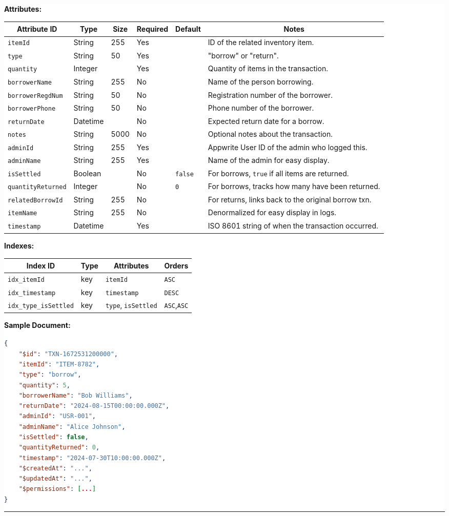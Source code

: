 **Attributes:**

| Attribute ID        | Type     | Size | Required | Default | Notes                                                   |
|---------------------|----------|------|----------|---------|-------------------------------------------------------|
| `itemId`            | String   | 255  | Yes      |         | ID of the related inventory item.                       |
| `type`              | String   | 50   | Yes      |         | "borrow" or "return".                                 |
| `quantity`          | Integer  |      | Yes      |         | Quantity of items in the transaction.                 |
| `borrowerName`      | String   | 255  | No       |         | Name of the person borrowing.                         |
| `borrowerRegdNum`   | String   | 50   | No       |         | Registration number of the borrower.                  |
| `borrowerPhone`     | String   | 50   | No       |         | Phone number of the borrower.                         |
| `returnDate`        | Datetime |      | No       |         | Expected return date for a borrow.                      |
| `notes`             | String   | 5000 | No       |         | Optional notes about the transaction.                 |
| `adminId`           | String   | 255  | Yes      |         | Appwrite User ID of the admin who logged this.        |
| `adminName`         | String   | 255  | Yes      |         | Name of the admin for easy display.                   |
| `isSettled`         | Boolean  |      | No       | `false` | For borrows, `true` if all items are returned.        |
| `quantityReturned`  | Integer  |      | No       | `0`     | For borrows, tracks how many have been returned.      |
| `relatedBorrowId`   | String   | 255  | No       |         | For returns, links back to the original borrow txn.   |
| `itemName`          | String   | 255  | No       |         | Denormalized for easy display in logs.                |
| `timestamp`         | Datetime |      | Yes      |         | ISO 8601 string of when the transaction occurred.     |

**Indexes:**

| Index ID                | Type | Attributes        | Orders    |
|-------------------------|------|-------------------|-----------|
| `idx_itemId`            | key  | `itemId`          | `ASC`     |
| `idx_timestamp`         | key  | `timestamp`       | `DESC`    |
| `idx_type_isSettled`    | key  | `type`, `isSettled` | `ASC`,`ASC` |

**Sample Document:**
```json
{
    "$id": "TXN-1672531200000",
    "itemId": "ITEM-8782",
    "type": "borrow",
    "quantity": 5,
    "borrowerName": "Bob Williams",
    "returnDate": "2024-08-15T00:00:00.000Z",
    "adminId": "USR-001",
    "adminName": "Alice Johnson",
    "isSettled": false,
    "quantityReturned": 0,
    "timestamp": "2024-07-30T10:00:00.000Z",
    "$createdAt": "...",
    "$updatedAt": "...",
    "$permissions": [...]
}
```

---
